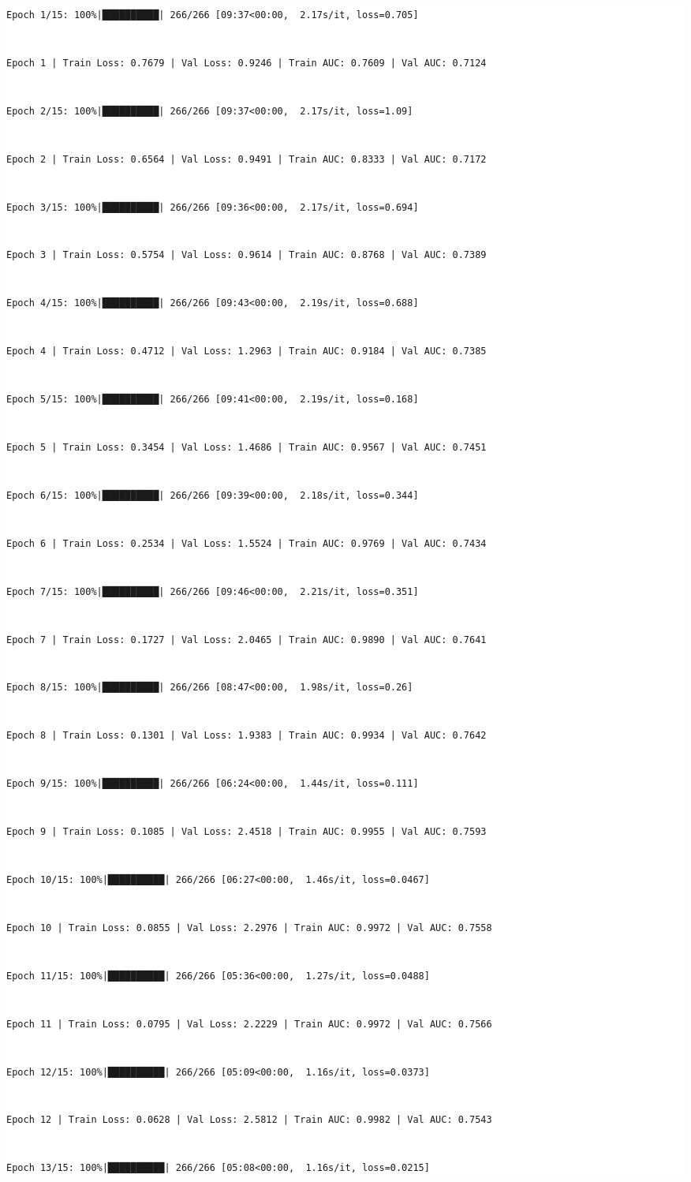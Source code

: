     Epoch 1/15: 100%|██████████| 266/266 [09:37<00:00,  2.17s/it, loss=0.705]


    Epoch 1 | Train Loss: 0.7679 | Val Loss: 0.9246 | Train AUC: 0.7609 | Val AUC: 0.7124


    Epoch 2/15: 100%|██████████| 266/266 [09:37<00:00,  2.17s/it, loss=1.09] 


    Epoch 2 | Train Loss: 0.6564 | Val Loss: 0.9491 | Train AUC: 0.8333 | Val AUC: 0.7172


    Epoch 3/15: 100%|██████████| 266/266 [09:36<00:00,  2.17s/it, loss=0.694]


    Epoch 3 | Train Loss: 0.5754 | Val Loss: 0.9614 | Train AUC: 0.8768 | Val AUC: 0.7389


    Epoch 4/15: 100%|██████████| 266/266 [09:43<00:00,  2.19s/it, loss=0.688]


    Epoch 4 | Train Loss: 0.4712 | Val Loss: 1.2963 | Train AUC: 0.9184 | Val AUC: 0.7385


    Epoch 5/15: 100%|██████████| 266/266 [09:41<00:00,  2.19s/it, loss=0.168]


    Epoch 5 | Train Loss: 0.3454 | Val Loss: 1.4686 | Train AUC: 0.9567 | Val AUC: 0.7451


    Epoch 6/15: 100%|██████████| 266/266 [09:39<00:00,  2.18s/it, loss=0.344] 


    Epoch 6 | Train Loss: 0.2534 | Val Loss: 1.5524 | Train AUC: 0.9769 | Val AUC: 0.7434


    Epoch 7/15: 100%|██████████| 266/266 [09:46<00:00,  2.21s/it, loss=0.351] 


    Epoch 7 | Train Loss: 0.1727 | Val Loss: 2.0465 | Train AUC: 0.9890 | Val AUC: 0.7641


    Epoch 8/15: 100%|██████████| 266/266 [08:47<00:00,  1.98s/it, loss=0.26]   


    Epoch 8 | Train Loss: 0.1301 | Val Loss: 1.9383 | Train AUC: 0.9934 | Val AUC: 0.7642


    Epoch 9/15: 100%|██████████| 266/266 [06:24<00:00,  1.44s/it, loss=0.111] 


    Epoch 9 | Train Loss: 0.1085 | Val Loss: 2.4518 | Train AUC: 0.9955 | Val AUC: 0.7593


    Epoch 10/15: 100%|██████████| 266/266 [06:27<00:00,  1.46s/it, loss=0.0467] 


    Epoch 10 | Train Loss: 0.0855 | Val Loss: 2.2976 | Train AUC: 0.9972 | Val AUC: 0.7558


    Epoch 11/15: 100%|██████████| 266/266 [05:36<00:00,  1.27s/it, loss=0.0488] 


    Epoch 11 | Train Loss: 0.0795 | Val Loss: 2.2229 | Train AUC: 0.9972 | Val AUC: 0.7566


    Epoch 12/15: 100%|██████████| 266/266 [05:09<00:00,  1.16s/it, loss=0.0373] 


    Epoch 12 | Train Loss: 0.0628 | Val Loss: 2.5812 | Train AUC: 0.9982 | Val AUC: 0.7543


    Epoch 13/15: 100%|██████████| 266/266 [05:08<00:00,  1.16s/it, loss=0.0215] 
